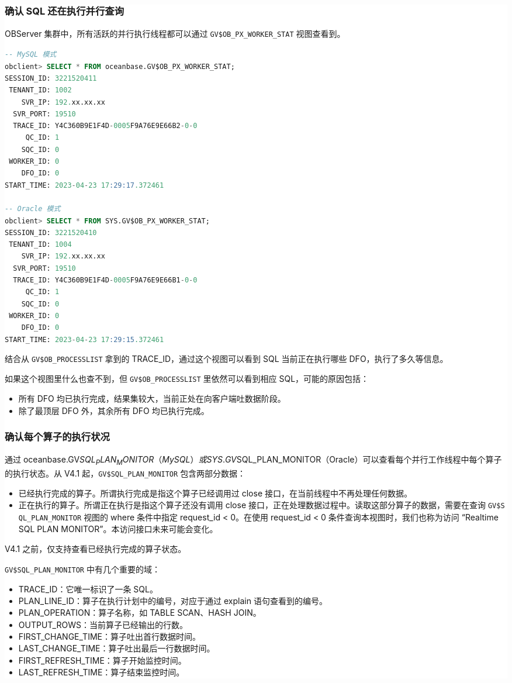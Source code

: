 ### 确认 SQL 还在执行并行查询

OBServer 集群中，所有活跃的并行执行线程都可以通过 `GV$OB_PX_WORKER_STAT` 视图查看到。

```sql
-- MySQL 模式
obclient> SELECT * FROM oceanbase.GV$OB_PX_WORKER_STAT;
SESSION_ID: 3221520411
 TENANT_ID: 1002
    SVR_IP: 192.xx.xx.xx
  SVR_PORT: 19510
  TRACE_ID: Y4C360B9E1F4D-0005F9A76E9E66B2-0-0
     QC_ID: 1
    SQC_ID: 0
 WORKER_ID: 0
    DFO_ID: 0
START_TIME: 2023-04-23 17:29:17.372461

-- Oracle 模式
obclient> SELECT * FROM SYS.GV$OB_PX_WORKER_STAT;
SESSION_ID: 3221520410
 TENANT_ID: 1004
    SVR_IP: 192.xx.xx.xx
  SVR_PORT: 19510
  TRACE_ID: Y4C360B9E1F4D-0005F9A76E9E66B1-0-0
     QC_ID: 1
    SQC_ID: 0
 WORKER_ID: 0
    DFO_ID: 0
START_TIME: 2023-04-23 17:29:15.372461
```

结合从 `GV$OB_PROCESSLIST` 拿到的 TRACE_ID，通过这个视图可以看到 SQL 当前正在执行哪些 DFO，执行了多久等信息。

如果这个视图里什么也查不到，但 `GV$OB_PROCESSLIST` 里依然可以看到相应 SQL，可能的原因包括：

* 所有 DFO 均已执行完成，结果集较大，当前正处在向客户端吐数据阶段。
* 除了最顶层 DFO 外，其余所有 DFO 均已执行完成。

### 确认每个算子的执行状况

通过 oceanbase.GV$SQL_PLAN_MONITOR（MySQL）或 SYS.GV$SQL_PLAN_MONITOR（Oracle）可以查看每个并行工作线程中每个算子的执行状态。从 V4.1 起，`GV$SQL_PLAN_MONITOR` 包含两部分数据：

* 已经执行完成的算子。所谓执行完成是指这个算子已经调用过 close 接口，在当前线程中不再处理任何数据。
* 正在执行的算子。所谓正在执行是指这个算子还没有调用 close 接口，正在处理数据过程中。读取这部分算子的数据，需要在查询 `GV$SQL_PLAN_MONITOR` 视图的 where 条件中指定 request_id < 0。在使用 request_id < 0 条件查询本视图时，我们也称为访问 “Realtime SQL PLAN MONITOR”。本访问接口未来可能会变化。

V4.1 之前，仅支持查看已经执行完成的算子状态。

`GV$SQL_PLAN_MONITOR` 中有几个重要的域：

* TRACE_ID：它唯一标识了一条 SQL。
* PLAN_LINE_ID：算子在执行计划中的编号，对应于通过 explain 语句查看到的编号。
* PLAN_OPERATION：算子名称，如 TABLE SCAN、HASH JOIN。
* OUTPUT_ROWS：当前算子已经输出的行数。
* FIRST_CHANGE_TIME：算子吐出首行数据时间。
* LAST_CHANGE_TIME：算子吐出最后一行数据时间。
* FIRST_REFRESH_TIME：算子开始监控时间。
* LAST_REFRESH_TIME：算子结束监控时间。
